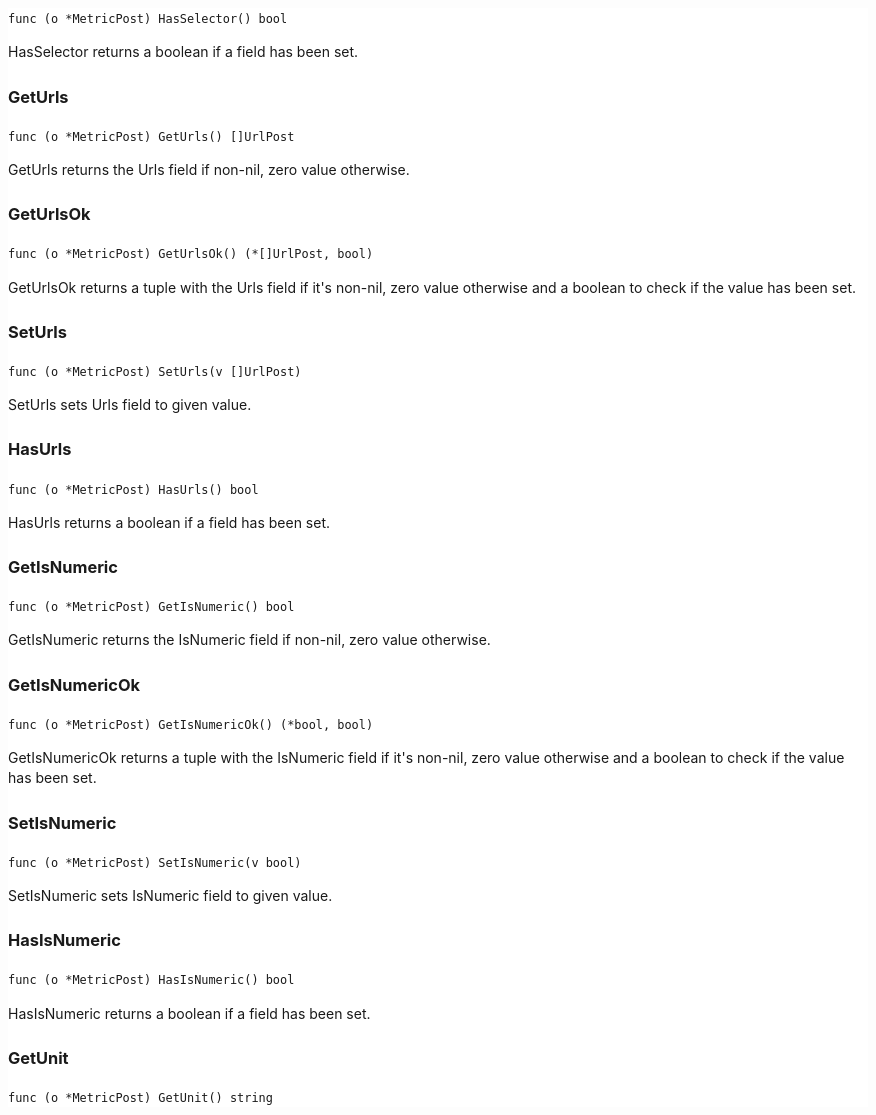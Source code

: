 `func (o *MetricPost) HasSelector() bool`

HasSelector returns a boolean if a field has been set.

### GetUrls

`func (o *MetricPost) GetUrls() []UrlPost`

GetUrls returns the Urls field if non-nil, zero value otherwise.

### GetUrlsOk

`func (o *MetricPost) GetUrlsOk() (*[]UrlPost, bool)`

GetUrlsOk returns a tuple with the Urls field if it's non-nil, zero value otherwise
and a boolean to check if the value has been set.

### SetUrls

`func (o *MetricPost) SetUrls(v []UrlPost)`

SetUrls sets Urls field to given value.

### HasUrls

`func (o *MetricPost) HasUrls() bool`

HasUrls returns a boolean if a field has been set.

### GetIsNumeric

`func (o *MetricPost) GetIsNumeric() bool`

GetIsNumeric returns the IsNumeric field if non-nil, zero value otherwise.

### GetIsNumericOk

`func (o *MetricPost) GetIsNumericOk() (*bool, bool)`

GetIsNumericOk returns a tuple with the IsNumeric field if it's non-nil, zero value otherwise
and a boolean to check if the value has been set.

### SetIsNumeric

`func (o *MetricPost) SetIsNumeric(v bool)`

SetIsNumeric sets IsNumeric field to given value.

### HasIsNumeric

`func (o *MetricPost) HasIsNumeric() bool`

HasIsNumeric returns a boolean if a field has been set.

### GetUnit

`func (o *MetricPost) GetUnit() string`
